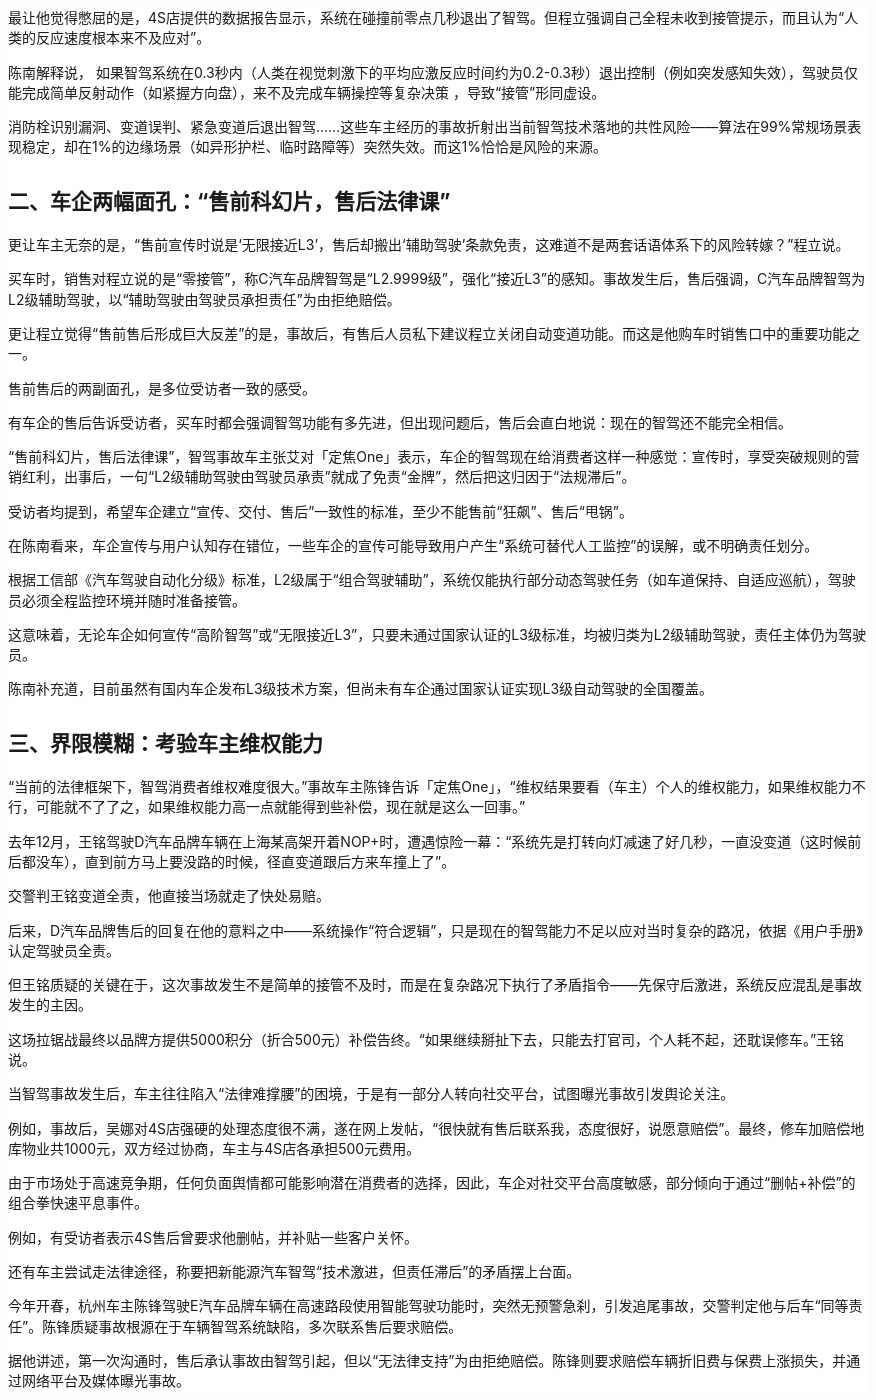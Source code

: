 最让他觉得憋屈的是，4S店提供的数据报告显示，系统在碰撞前零点几秒退出了智驾。但程立强调自己全程未收到接管提示，而且认为“人类的反应速度根本来不及应对”。

陈南解释说， 如果智驾系统在0.3秒内（人类在视觉刺激下的平均应激反应时间约为0.2-0.3秒）退出控制（例如突发感知失效），驾驶员仅能完成简单反射动作（如紧握方向盘），来不及完成车辆操控等复杂决策 ，导致“接管”形同虚设。

消防栓识别漏洞、变道误判、紧急变道后退出智驾……这些车主经历的事故折射出当前智驾技术落地的共性风险——算法在99%常规场景表现稳定，却在1%的边缘场景（如异形护栏、临时路障等）突然失效。而这1%恰恰是风险的来源。

## 二、车企两幅面孔：“售前科幻片，售后法律课”

更让车主无奈的是，“售前宣传时说是‘无限接近L3’，售后却搬出‘辅助驾驶’条款免责，这难道不是两套话语体系下的风险转嫁？”程立说。

买车时，销售对程立说的是“零接管”，称C汽车品牌智驾是“L2.9999级”，强化“接近L3”的感知。事故发生后，售后强调，C汽车品牌智驾为L2级辅助驾驶，以“辅助驾驶由驾驶员承担责任”为由拒绝赔偿。

更让程立觉得“售前售后形成巨大反差”的是，事故后，有售后人员私下建议程立关闭自动变道功能。而这是他购车时销售口中的重要功能之一。

售前售后的两副面孔，是多位受访者一致的感受。

有车企的售后告诉受访者，买车时都会强调智驾功能有多先进，但出现问题后，售后会直白地说：现在的智驾还不能完全相信。

“售前科幻片，售后法律课”，智驾事故车主张艾对「定焦One」表示，车企的智驾现在给消费者这样一种感觉：宣传时，享受突破规则的营销红利，出事后，一句“L2级辅助驾驶由驾驶员承责”就成了免责“金牌”，然后把这归因于“法规滞后”。

受访者均提到，希望车企建立“宣传、交付、售后”一致性的标准，至少不能售前“狂飙”、售后“甩锅”。

在陈南看来，车企宣传与用户认知存在错位，一些车企的宣传可能导致用户产生“系统可替代人工监控”的误解，或不明确责任划分。

根据工信部《汽车驾驶自动化分级》标准，L2级属于“组合驾驶辅助”，系统仅能执行部分动态驾驶任务（如车道保持、自适应巡航），驾驶员必须全程监控环境并随时准备接管。

这意味着，无论车企如何宣传“高阶智驾”或“无限接近L3”，只要未通过国家认证的L3级标准，均被归类为L2级辅助驾驶，责任主体仍为驾驶员。

陈南补充道，目前虽然有国内车企发布L3级技术方案，但尚未有车企通过国家认证实现L3级自动驾驶的全国覆盖。

## 三、界限模糊：考验车主维权能力

“当前的法律框架下，智驾消费者维权难度很大。”事故车主陈锋告诉「定焦One」，“维权结果要看（车主）个人的维权能力，如果维权能力不行，可能就不了了之，如果维权能力高一点就能得到些补偿，现在就是这么一回事。”

去年12月，王铭驾驶D汽车品牌车辆在上海某高架开着NOP+时，遭遇惊险一幕：“系统先是打转向灯减速了好几秒，一直没变道（这时候前后都没车），直到前方马上要没路的时候，径直变道跟后方来车撞上了”。

交警判王铭变道全责，他直接当场就走了快处易赔。

后来，D汽车品牌售后的回复在他的意料之中——系统操作“符合逻辑”，只是现在的智驾能力不足以应对当时复杂的路况，依据《用户手册》认定驾驶员全责。

但王铭质疑的关键在于，这次事故发生不是简单的接管不及时，而是在复杂路况下执行了矛盾指令——先保守后激进，系统反应混乱是事故发生的主因。

这场拉锯战最终以品牌方提供5000积分（折合500元）补偿告终。“如果继续掰扯下去，只能去打官司，个人耗不起，还耽误修车。”王铭说。

当智驾事故发生后，车主往往陷入“法律难撑腰”的困境，于是有一部分人转向社交平台，试图曝光事故引发舆论关注。

例如，事故后，吴娜对4S店强硬的处理态度很不满，遂在网上发帖，“很快就有售后联系我，态度很好，说愿意赔偿”。最终，修车加赔偿地库物业共1000元，双方经过协商，车主与4S店各承担500元费用。

由于市场处于高速竞争期，任何负面舆情都可能影响潜在消费者的选择，因此，车企对社交平台高度敏感，部分倾向于通过“删帖+补偿”的组合拳快速平息事件。

例如，有受访者表示4S售后曾要求他删帖，并补贴一些客户关怀。

还有车主尝试走法律途径，称要把新能源汽车智驾“技术激进，但责任滞后”的矛盾摆上台面。

今年开春，杭州车主陈锋驾驶E汽车品牌车辆在高速路段使用智能驾驶功能时，突然无预警急刹，引发追尾事故，交警判定他与后车“同等责任”。陈锋质疑事故根源在于车辆智驾系统缺陷，多次联系售后要求赔偿。

据他讲述，第一次沟通时，售后承认事故由智驾引起，但以“无法律支持”为由拒绝赔偿。陈锋则要求赔偿车辆折旧费与保费上涨损失，并通过网络平台及媒体曝光事故。
